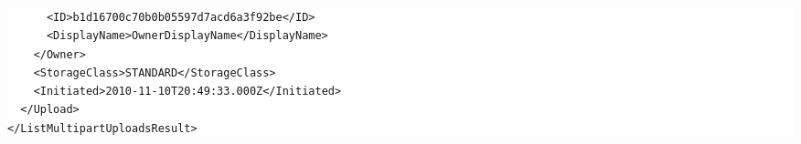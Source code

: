 ```
      <ID>b1d16700c70b0b05597d7acd6a3f92be</ID>
      <DisplayName>OwnerDisplayName</DisplayName>
    </Owner>
    <StorageClass>STANDARD</StorageClass>
    <Initiated>2010-11-10T20:49:33.000Z</Initiated>
  </Upload>
</ListMultipartUploadsResult>
```
